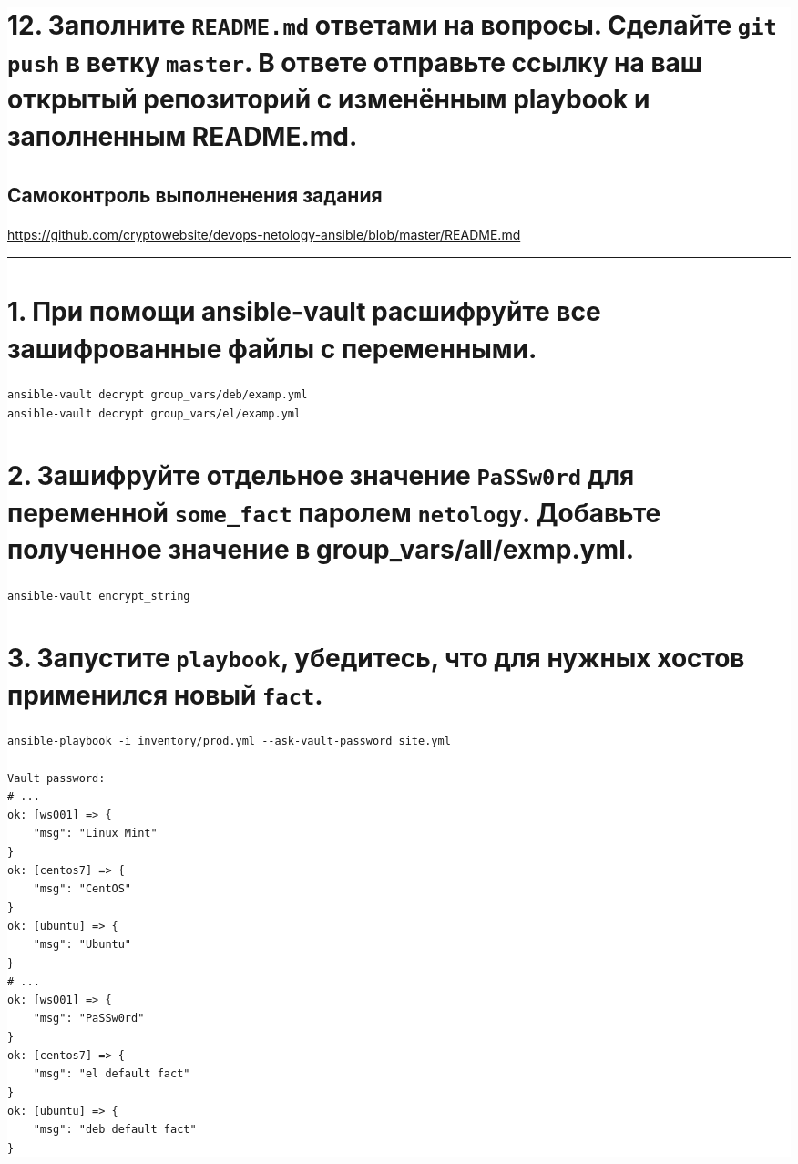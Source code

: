 # 12. Заполните `README.md` ответами на вопросы. Сделайте `git push` в ветку `master`. В ответе отправьте ссылку на ваш открытый репозиторий с изменённым playbook и заполненным README.md.
## Самоконтроль выполненения задания
https://github.com/cryptowebsite/devops-netology-ansible/blob/master/README.md

____________________________________________________________________________________________

# 1. При помощи ansible-vault расшифруйте все зашифрованные файлы с переменными.
```shell
ansible-vault decrypt group_vars/deb/examp.yml
ansible-vault decrypt group_vars/el/examp.yml
```

# 2. Зашифруйте отдельное значение `PaSSw0rd` для переменной `some_fact` паролем `netology`. Добавьте полученное значение в group_vars/all/exmp.yml.
```shell
ansible-vault encrypt_string
```

# 3. Запустите `playbook`, убедитесь, что для нужных хостов применился новый `fact`.
```shell
ansible-playbook -i inventory/prod.yml --ask-vault-password site.yml

Vault password: 
# ...
ok: [ws001] => {
    "msg": "Linux Mint"
}
ok: [centos7] => {
    "msg": "CentOS"
}
ok: [ubuntu] => {
    "msg": "Ubuntu"
}
# ...
ok: [ws001] => {
    "msg": "PaSSw0rd"
}
ok: [centos7] => {
    "msg": "el default fact"
}
ok: [ubuntu] => {
    "msg": "deb default fact"
}
```

